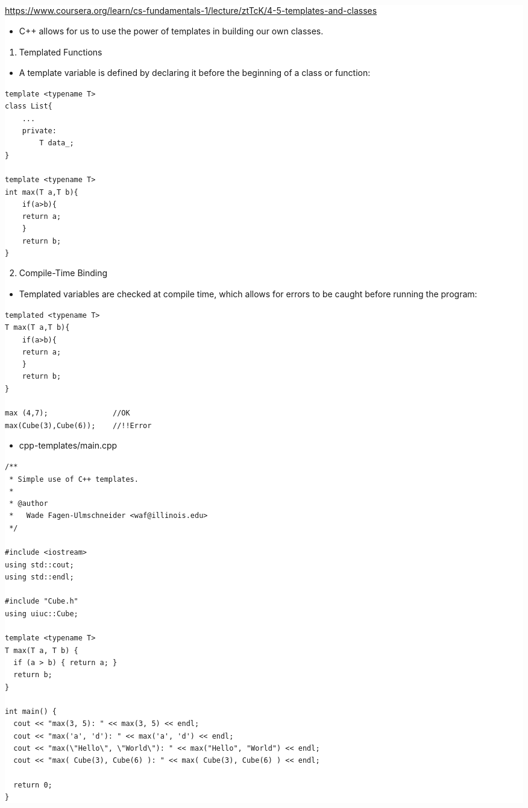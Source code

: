 https://www.coursera.org/learn/cs-fundamentals-1/lecture/ztTcK/4-5-templates-and-classes
* C++ allows for us to use the power of templates in building our own classes.
1. Templated Functions
* A template variable is defined by declaring it before the beginning of a class or function: 
```C++=
template <typename T>
class List{
    ...
    private:
        T data_;
}

template <typename T>
int max(T a,T b){
    if(a>b){
    return a;
    }
    return b;
}
```
2. Compile-Time Binding
* Templated variables are checked at compile time, which allows for errors to be caught before running the program:
```C++=
templated <typename T>
T max(T a,T b){
    if(a>b){
    return a;
    }
    return b;
}

max (4,7);               //OK
max(Cube(3),Cube(6));    //!!Error
```
* cpp-templates/main.cpp
```C++=
/**
 * Simple use of C++ templates.
 * 
 * @author
 *   Wade Fagen-Ulmschneider <waf@illinois.edu>
 */

#include <iostream>
using std::cout;
using std::endl;

#include "Cube.h"
using uiuc::Cube;

template <typename T>
T max(T a, T b) {
  if (a > b) { return a; }
  return b;
}

int main() {
  cout << "max(3, 5): " << max(3, 5) << endl;
  cout << "max('a', 'd'): " << max('a', 'd') << endl;
  cout << "max(\"Hello\", \"World\"): " << max("Hello", "World") << endl;
  cout << "max( Cube(3), Cube(6) ): " << max( Cube(3), Cube(6) ) << endl;

  return 0;
}
```